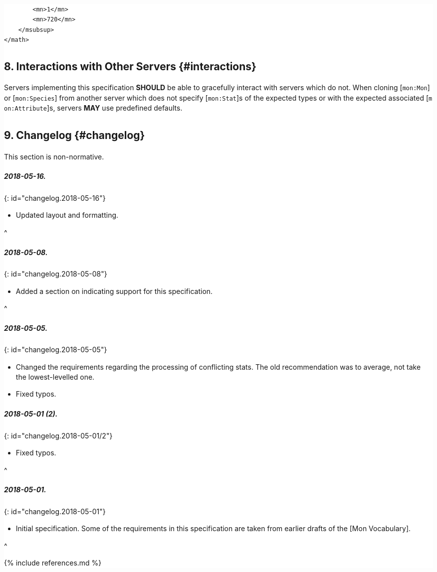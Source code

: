 			<mn>1</mn>
			<mn>720</mn>
		</msubsup>
	</math>
</blockquote>

##  8. Interactions with Other Servers  {#interactions}

Servers implementing this specification **SHOULD** be able to gracefully interact with servers which do not.
When cloning [`mon:Mon`] or [`mon:Species`] from another server which does not specify [`mon:Stat`]s of the expected types or with the expected associated [`mon:Attribute`]s, servers **MAY** use predefined defaults.

##  9. Changelog  {#changelog}

<div role="note" markdown="block">
This section is non-normative.
</div>

#####  2018-05-16.
{: id="changelog.2018-05-16"}

 +  Updated layout and formatting.

^

#####  2018-05-08.
{: id="changelog.2018-05-08"}

 +  Added a section on indicating support for this specification.

^

#####  2018-05-05.
{: id="changelog.2018-05-05"}

 +  Changed the requirements regarding the processing of conflicting stats.
    The old recommendation was to average, not take the lowest-levelled one.

 +  Fixed typos.

#####  2018-05-01 (2).
{: id="changelog.2018-05-01/2"}

 +  Fixed typos.

^

#####  2018-05-01.
{: id="changelog.2018-05-01"}

 +  Initial specification.
    Some of the requirements in this specification are taken from earlier drafts of the [Mon Vocabulary].

^


{% include references.md %}

